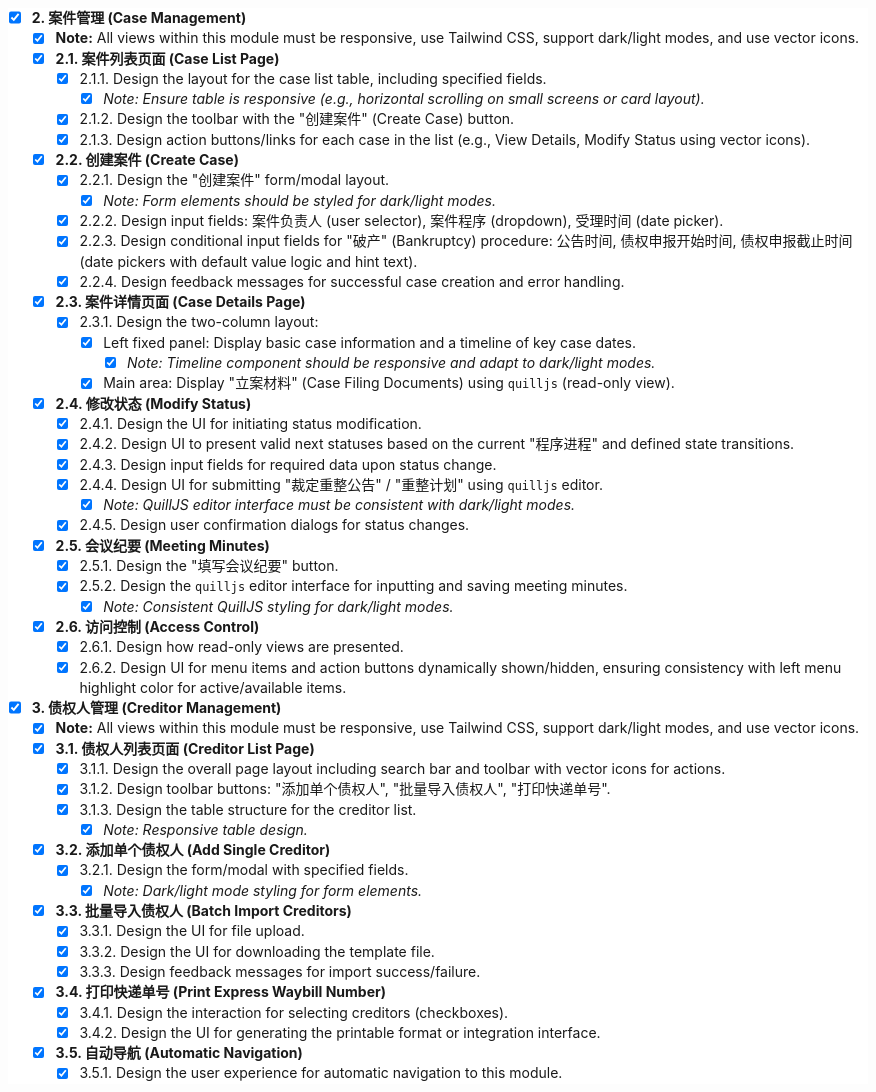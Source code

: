 - [x] **2. 案件管理 (Case Management)**
    - [x] **Note:** All views within this module must be responsive, use Tailwind CSS, support dark/light modes, and use vector icons.
    - [x] **2.1. 案件列表页面 (Case List Page)**
        - [x] 2.1.1. Design the layout for the case list table, including specified fields.
            - [x] *Note: Ensure table is responsive (e.g., horizontal scrolling on small screens or card layout).*
        - [x] 2.1.2. Design the toolbar with the "创建案件" (Create Case) button.
        - [x] 2.1.3. Design action buttons/links for each case in the list (e.g., View Details, Modify Status using vector icons).
    - [x] **2.2. 创建案件 (Create Case)**
        - [x] 2.2.1. Design the "创建案件" form/modal layout.
            - [x] *Note: Form elements should be styled for dark/light modes.*
        - [x] 2.2.2. Design input fields: 案件负责人 (user selector), 案件程序 (dropdown), 受理时间 (date picker).
        - [x] 2.2.3. Design conditional input fields for "破产" (Bankruptcy) procedure: 公告时间, 债权申报开始时间, 债权申报截止时间 (date pickers with default value logic and hint text).
        - [x] 2.2.4. Design feedback messages for successful case creation and error handling.
    - [x] **2.3. 案件详情页面 (Case Details Page)**
        - [x] 2.3.1. Design the two-column layout:
            - [x] Left fixed panel: Display basic case information and a timeline of key case dates.
                - [x] *Note: Timeline component should be responsive and adapt to dark/light modes.*
            - [x] Main area: Display "立案材料" (Case Filing Documents) using `quilljs` (read-only view).
    - [x] **2.4. 修改状态 (Modify Status)**
        - [x] 2.4.1. Design the UI for initiating status modification.
        - [x] 2.4.2. Design UI to present valid next statuses based on the current "程序进程" and defined state transitions.
        - [x] 2.4.3. Design input fields for required data upon status change.
        - [x] 2.4.4. Design UI for submitting "裁定重整公告" / "重整计划" using `quilljs` editor.
            - [x] *Note: QuillJS editor interface must be consistent with dark/light modes.*
        - [x] 2.4.5. Design user confirmation dialogs for status changes.
    - [x] **2.5. 会议纪要 (Meeting Minutes)**
        - [x] 2.5.1. Design the "填写会议纪要" button.
        - [x] 2.5.2. Design the `quilljs` editor interface for inputting and saving meeting minutes.
            - [x] *Note: Consistent QuillJS styling for dark/light modes.*
    - [x] **2.6. 访问控制 (Access Control)**
        - [x] 2.6.1. Design how read-only views are presented.
        - [x] 2.6.2. Design UI for menu items and action buttons dynamically shown/hidden, ensuring consistency with left menu highlight color for active/available items.

- [x] **3. 债权人管理 (Creditor Management)**
    - [x] **Note:** All views within this module must be responsive, use Tailwind CSS, support dark/light modes, and use vector icons.
    - [x] **3.1. 债权人列表页面 (Creditor List Page)**
        - [x] 3.1.1. Design the overall page layout including search bar and toolbar with vector icons for actions.
        - [x] 3.1.2. Design toolbar buttons: "添加单个债权人", "批量导入债权人", "打印快递单号".
        - [x] 3.1.3. Design the table structure for the creditor list.
            - [x] *Note: Responsive table design.*
    - [x] **3.2. 添加单个债权人 (Add Single Creditor)**
        - [x] 3.2.1. Design the form/modal with specified fields.
            - [x] *Note: Dark/light mode styling for form elements.*
    - [x] **3.3. 批量导入债权人 (Batch Import Creditors)**
        - [x] 3.3.1. Design the UI for file upload.
        - [x] 3.3.2. Design the UI for downloading the template file.
        - [x] 3.3.3. Design feedback messages for import success/failure.
    - [x] **3.4. 打印快递单号 (Print Express Waybill Number)**
        - [x] 3.4.1. Design the interaction for selecting creditors (checkboxes).
        - [x] 3.4.2. Design the UI for generating the printable format or integration interface.
    - [x] **3.5. 自动导航 (Automatic Navigation)**
        - [x] 3.5.1. Design the user experience for automatic navigation to this module.
